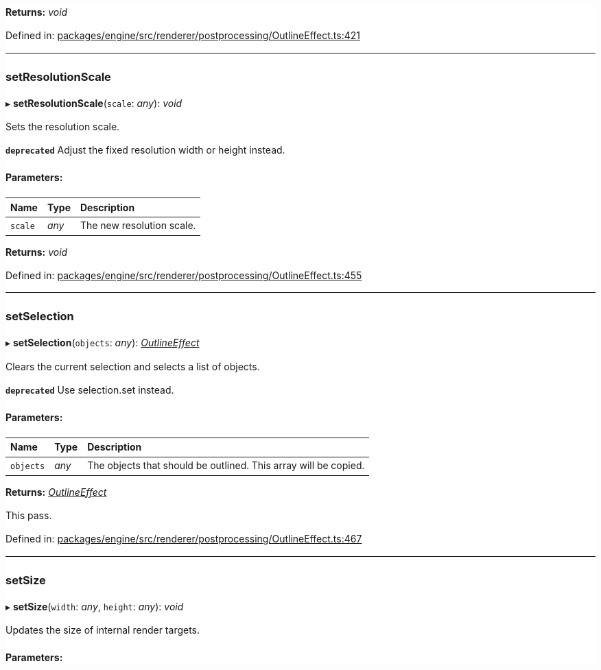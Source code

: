 **Returns:** *void*

Defined in: [packages/engine/src/renderer/postprocessing/OutlineEffect.ts:421](https://github.com/xr3ngine/xr3ngine/blob/716a06460/packages/engine/src/renderer/postprocessing/OutlineEffect.ts#L421)

___

### setResolutionScale

▸ **setResolutionScale**(`scale`: *any*): *void*

Sets the resolution scale.

**`deprecated`** Adjust the fixed resolution width or height instead.

#### Parameters:

Name | Type | Description |
:------ | :------ | :------ |
`scale` | *any* | The new resolution scale.   |

**Returns:** *void*

Defined in: [packages/engine/src/renderer/postprocessing/OutlineEffect.ts:455](https://github.com/xr3ngine/xr3ngine/blob/716a06460/packages/engine/src/renderer/postprocessing/OutlineEffect.ts#L455)

___

### setSelection

▸ **setSelection**(`objects`: *any*): [*OutlineEffect*](renderer_postprocessing_outlineeffect.outlineeffect.md)

Clears the current selection and selects a list of objects.

**`deprecated`** Use selection.set instead.

#### Parameters:

Name | Type | Description |
:------ | :------ | :------ |
`objects` | *any* | The objects that should be outlined. This array will be copied.   |

**Returns:** [*OutlineEffect*](renderer_postprocessing_outlineeffect.outlineeffect.md)

This pass.

Defined in: [packages/engine/src/renderer/postprocessing/OutlineEffect.ts:467](https://github.com/xr3ngine/xr3ngine/blob/716a06460/packages/engine/src/renderer/postprocessing/OutlineEffect.ts#L467)

___

### setSize

▸ **setSize**(`width`: *any*, `height`: *any*): *void*

Updates the size of internal render targets.

#### Parameters:
